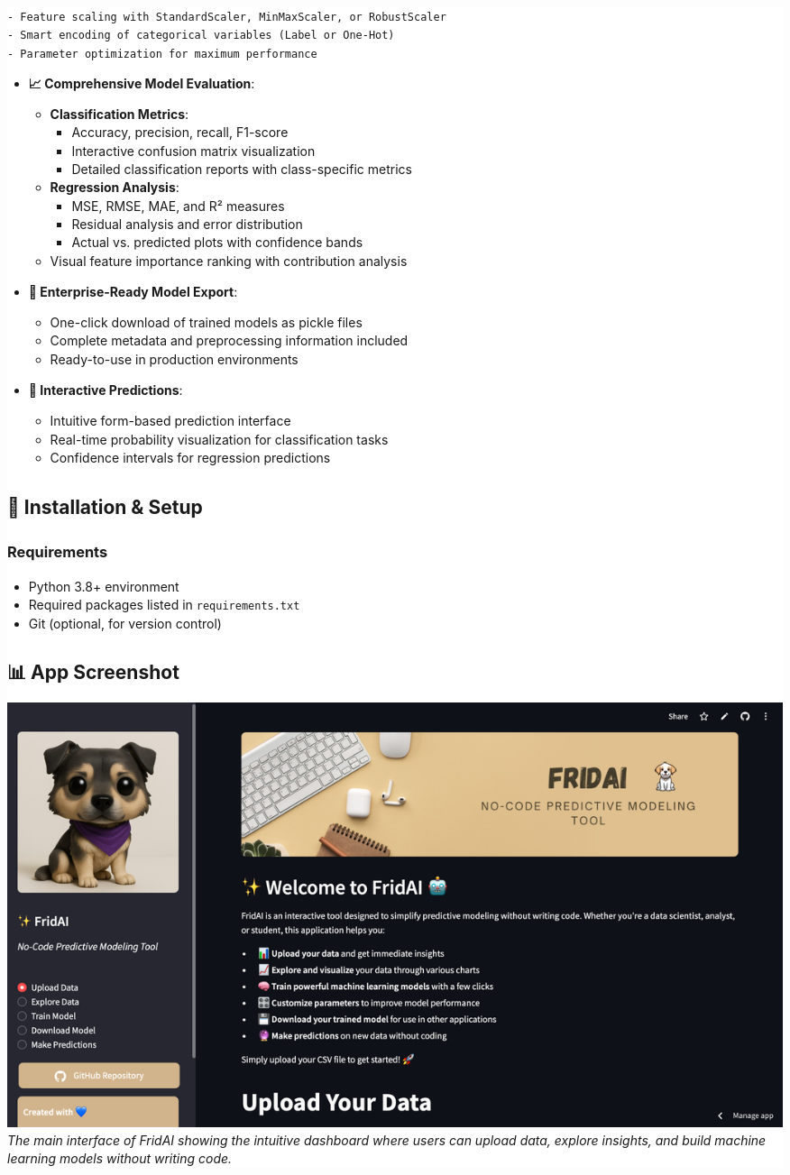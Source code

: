     - Feature scaling with StandardScaler, MinMaxScaler, or RobustScaler
    - Smart encoding of categorical variables (Label or One-Hot)
    - Parameter optimization for maximum performance

- **📈 Comprehensive Model Evaluation**:  
  - **Classification Metrics**: 
    - Accuracy, precision, recall, F1-score
    - Interactive confusion matrix visualization
    - Detailed classification reports with class-specific metrics
  - **Regression Analysis**:
    - MSE, RMSE, MAE, and R² measures
    - Residual analysis and error distribution
    - Actual vs. predicted plots with confidence bands
  - Visual feature importance ranking with contribution analysis

- **💾 Enterprise-Ready Model Export**: 
  - One-click download of trained models as pickle files
  - Complete metadata and preprocessing information included
  - Ready-to-use in production environments

- **🔮 Interactive Predictions**: 
  - Intuitive form-based prediction interface
  - Real-time probability visualization for classification tasks
  - Confidence intervals for regression predictions

## 🔧 Installation & Setup  

### Requirements  
- Python 3.8+ environment
- Required packages listed in `requirements.txt`
- Git (optional, for version control)

## 📊 App Screenshot

![FridAI Main Interface](images/captura.png)
*The main interface of FridAI showing the intuitive dashboard where users can upload data, explore insights, and build machine learning models without writing code.*
